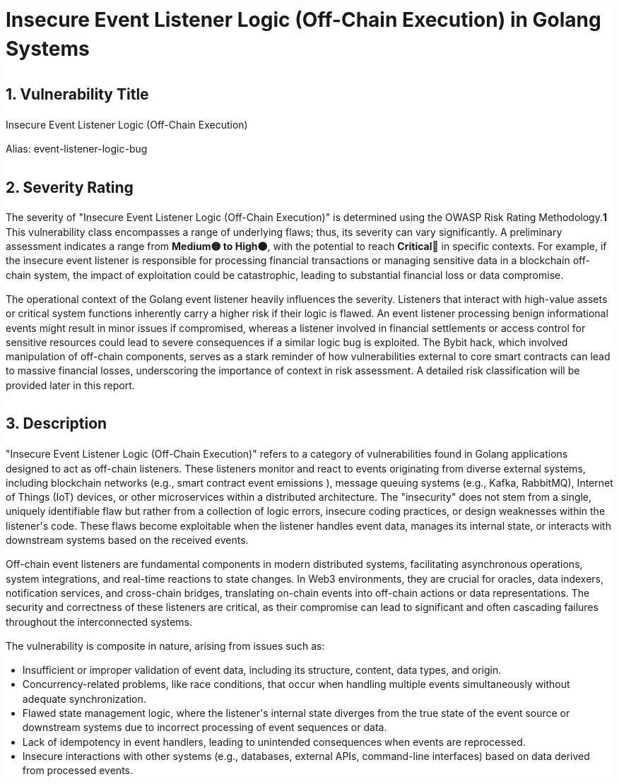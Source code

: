 # **Insecure Event Listener Logic (Off-Chain Execution) in Golang Systems**

## **1. Vulnerability Title**

Insecure Event Listener Logic (Off-Chain Execution)

Alias: event-listener-logic-bug

## **2. Severity Rating**

The severity of "Insecure Event Listener Logic (Off-Chain Execution)" is determined using the OWASP Risk Rating Methodology.**1** This vulnerability class encompasses a range of underlying flaws; thus, its severity can vary significantly. A preliminary assessment indicates a range from **Medium🟡 to High🟠**, with the potential to reach **Critical🔴** in specific contexts. For example, if the insecure event listener is responsible for processing financial transactions or managing sensitive data in a blockchain off-chain system, the impact of exploitation could be catastrophic, leading to substantial financial loss or data compromise.

The operational context of the Golang event listener heavily influences the severity. Listeners that interact with high-value assets or critical system functions inherently carry a higher risk if their logic is flawed. An event listener processing benign informational events might result in minor issues if compromised, whereas a listener involved in financial settlements or access control for sensitive resources could lead to severe consequences if a similar logic bug is exploited. The Bybit hack, which involved manipulation of off-chain components, serves as a stark reminder of how vulnerabilities external to core smart contracts can lead to massive financial losses, underscoring the importance of context in risk assessment. A detailed risk classification will be provided later in this report.

## **3. Description**

"Insecure Event Listener Logic (Off-Chain Execution)" refers to a category of vulnerabilities found in Golang applications designed to act as off-chain listeners. These listeners monitor and react to events originating from diverse external systems, including blockchain networks (e.g., smart contract event emissions ), message queuing systems (e.g., Kafka, RabbitMQ), Internet of Things (IoT) devices, or other microservices within a distributed architecture. The "insecurity" does not stem from a single, uniquely identifiable flaw but rather from a collection of logic errors, insecure coding practices, or design weaknesses within the listener's code. These flaws become exploitable when the listener handles event data, manages its internal state, or interacts with downstream systems based on the received events.

Off-chain event listeners are fundamental components in modern distributed systems, facilitating asynchronous operations, system integrations, and real-time reactions to state changes. In Web3 environments, they are crucial for oracles, data indexers, notification services, and cross-chain bridges, translating on-chain events into off-chain actions or data representations. The security and correctness of these listeners are critical, as their compromise can lead to significant and often cascading failures throughout the interconnected systems.

The vulnerability is composite in nature, arising from issues such as:

- Insufficient or improper validation of event data, including its structure, content, data types, and origin.
- Concurrency-related problems, like race conditions, that occur when handling multiple events simultaneously without adequate synchronization.
- Flawed state management logic, where the listener's internal state diverges from the true state of the event source or downstream systems due to incorrect processing of event sequences or data.
- Lack of idempotency in event handlers, leading to unintended consequences when events are reprocessed.
- Insecure interactions with other systems (e.g., databases, external APIs, command-line interfaces) based on data derived from processed events.
